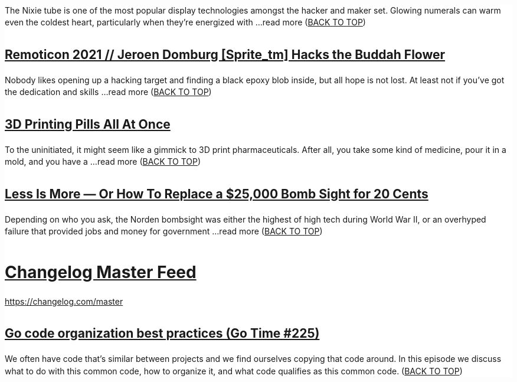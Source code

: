 
The Nixie tube is one of the most popular display technologies amongst the hacker and maker set. Glowing numerals can warm even the coldest heart, particularly when they’re energized with …read more
 ([BACK TO TOP](#toc_4c0e527962a412d9e439397feaa5d628))


<a name="fba5bcb6d1e6d6de034463c57b6dd727" />

## [Remoticon 2021 // Jeroen Domburg [Sprite_tm] Hacks the Buddah Flower](https://hackaday.com/2022/04/14/remoticon-2021-jeroen-domburg-sprite_tm-hacks-the-buddah-flower/)


Nobody likes opening up a hacking target and finding a black epoxy blob inside, but all hope is not lost. At least not if you’ve got the dedication and skills …read more
 ([BACK TO TOP](#toc_fba5bcb6d1e6d6de034463c57b6dd727))


<a name="aa953ac4765588269c47de041931c419" />

## [3D Printing Pills All At Once](https://hackaday.com/2022/04/14/3d-printing-pills-all-at-once/)


To the uninitiated, it might seem like a gimmick to 3D print pharmaceuticals. After all, you take some kind of medicine, pour it in a mold, and you have a …read more
 ([BACK TO TOP](#toc_aa953ac4765588269c47de041931c419))


<a name="937d9329930828208b96fdbb4eba8875" />

## [Less Is More — Or How To Replace a $25,000 Bomb Sight for 20 Cents](https://hackaday.com/2022/04/14/less-is-more-or-how-to-replace-a-25000-bomb-sight-for-20-cents/)


Depending on who you ask, the Norden bombsight was either the highest of high tech during World War II, or an overhyped failure that provided jobs and money for government …read more
 ([BACK TO TOP](#toc_937d9329930828208b96fdbb4eba8875))



<a name="0e4adecec0bce323f97dc2bcd1745be5" />

# [Changelog Master Feed](https://changelog.com/master)

https://changelog.com/master



<a name="233d96931c9e24b54384e81b59bf6976" />

## [Go code organization best practices (Go Time #225)](https://changelog.com/gotime/225)


We often have code that’s similar between projects and we find ourselves copying that code around. In this episode we discuss what to do with this common code, how to organize it, and what code qualifies as this common code.
 ([BACK TO TOP](#toc_233d96931c9e24b54384e81b59bf6976))
